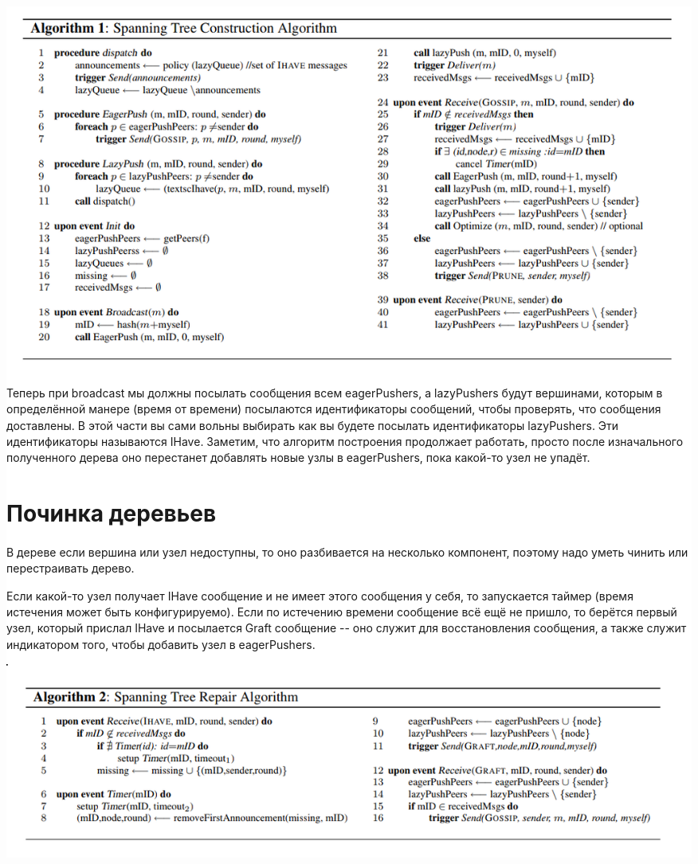 <p align="center"><img src="./media/construction.png" width="100%" /></p>

Теперь при broadcast мы должны посылать сообщения всем eagerPushers, а
lazyPushers будут вершинами, которым в определённой манере (время от времени)
посылаются идентификаторы сообщений, чтобы проверять, что сообщения
доставлены. В этой части вы сами вольны выбирать как вы будете посылать
идентификаторы lazyPushers. Эти идентификаторы называются IHave. Заметим,
что алгоритм построения продолжает работать, просто после изначального
полученного дерева оно перестанет добавлять новые узлы в eagerPushers, пока
какой-то узел не упадёт.

# Починка деревьев

В дереве если вершина или узел недоступны, то оно разбивается на несколько
компонент, поэтому надо уметь чинить или перестраивать дерево.

Если какой-то узел получает IHave сообщение и не имеет этого сообщения у себя,
то запускается таймер (время истечения может быть конфигурируемо). Если по
истечению времени сообщение всё ещё не пришло, то берётся первый узел, который
прислал IHave и посылается Graft сообщение -- оно служит для восстановления
сообщения, а также служит индикатором того, чтобы добавить узел в eagerPushers.

<p align="center"><img src="./media/repair.png" width="100%" /></p>
